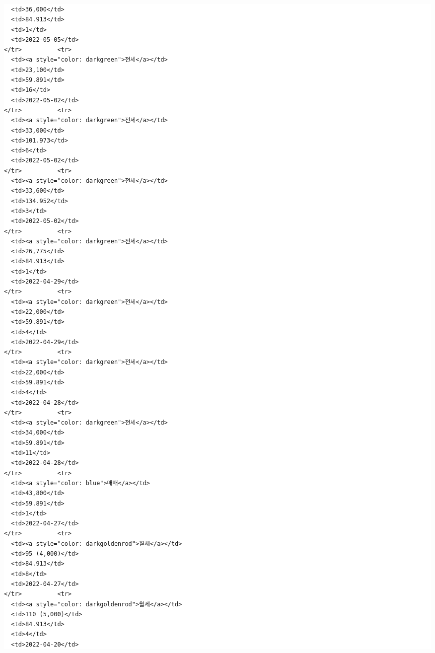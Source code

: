      <td>36,000</td>
      <td>84.913</td>
      <td>1</td>
      <td>2022-05-05</td>
    </tr>          <tr>
      <td><a style="color: darkgreen">전세</a></td>
      <td>23,100</td>
      <td>59.891</td>
      <td>16</td>
      <td>2022-05-02</td>
    </tr>          <tr>
      <td><a style="color: darkgreen">전세</a></td>
      <td>33,000</td>
      <td>101.973</td>
      <td>6</td>
      <td>2022-05-02</td>
    </tr>          <tr>
      <td><a style="color: darkgreen">전세</a></td>
      <td>33,600</td>
      <td>134.952</td>
      <td>3</td>
      <td>2022-05-02</td>
    </tr>          <tr>
      <td><a style="color: darkgreen">전세</a></td>
      <td>26,775</td>
      <td>84.913</td>
      <td>1</td>
      <td>2022-04-29</td>
    </tr>          <tr>
      <td><a style="color: darkgreen">전세</a></td>
      <td>22,000</td>
      <td>59.891</td>
      <td>4</td>
      <td>2022-04-29</td>
    </tr>          <tr>
      <td><a style="color: darkgreen">전세</a></td>
      <td>22,000</td>
      <td>59.891</td>
      <td>4</td>
      <td>2022-04-28</td>
    </tr>          <tr>
      <td><a style="color: darkgreen">전세</a></td>
      <td>34,000</td>
      <td>59.891</td>
      <td>11</td>
      <td>2022-04-28</td>
    </tr>          <tr>
      <td><a style="color: blue">매매</a></td>
      <td>43,800</td>
      <td>59.891</td>
      <td>1</td>
      <td>2022-04-27</td>
    </tr>          <tr>
      <td><a style="color: darkgoldenrod">월세</a></td>
      <td>95 (4,000)</td>
      <td>84.913</td>
      <td>8</td>
      <td>2022-04-27</td>
    </tr>          <tr>
      <td><a style="color: darkgoldenrod">월세</a></td>
      <td>110 (5,000)</td>
      <td>84.913</td>
      <td>4</td>
      <td>2022-04-20</td>